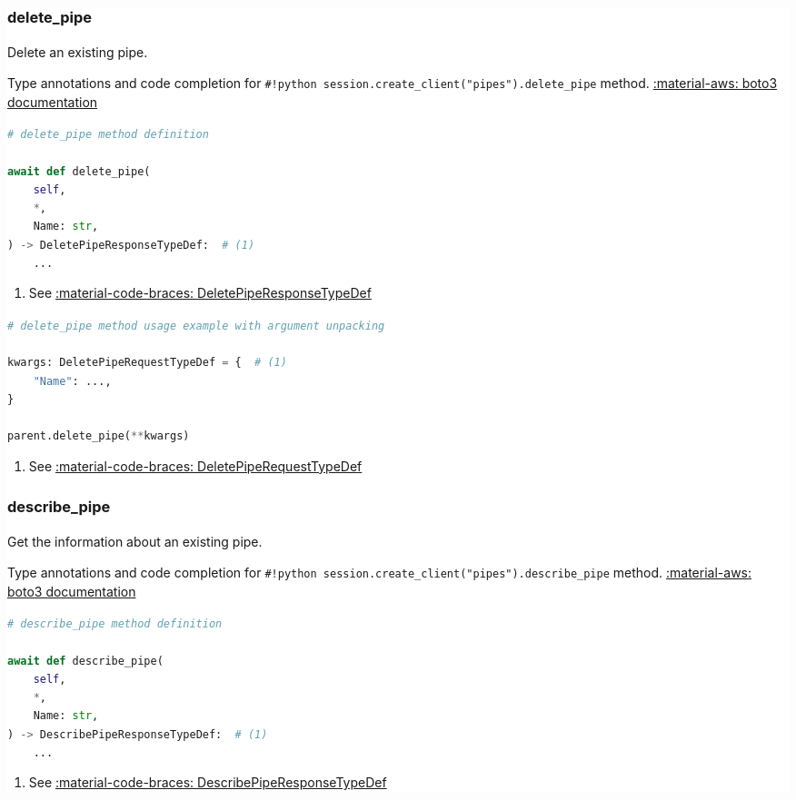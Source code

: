 ### delete\_pipe

Delete an existing pipe.

Type annotations and code completion for `#!python session.create_client("pipes").delete_pipe` method.
[:material-aws: boto3 documentation](https://boto3.amazonaws.com/v1/documentation/api/latest/reference/services/pipes/client/delete_pipe.html)

```python
# delete_pipe method definition

await def delete_pipe(
    self,
    *,
    Name: str,
) -> DeletePipeResponseTypeDef:  # (1)
    ...
```

1. See [:material-code-braces: DeletePipeResponseTypeDef](./type_defs.md#deletepiperesponsetypedef)


```python
# delete_pipe method usage example with argument unpacking

kwargs: DeletePipeRequestTypeDef = {  # (1)
    "Name": ...,
}

parent.delete_pipe(**kwargs)
```

1. See [:material-code-braces: DeletePipeRequestTypeDef](./type_defs.md#deletepiperequesttypedef)

### describe\_pipe

Get the information about an existing pipe.

Type annotations and code completion for `#!python session.create_client("pipes").describe_pipe` method.
[:material-aws: boto3 documentation](https://boto3.amazonaws.com/v1/documentation/api/latest/reference/services/pipes/client/describe_pipe.html)

```python
# describe_pipe method definition

await def describe_pipe(
    self,
    *,
    Name: str,
) -> DescribePipeResponseTypeDef:  # (1)
    ...
```

1. See [:material-code-braces: DescribePipeResponseTypeDef](./type_defs.md#describepiperesponsetypedef)
